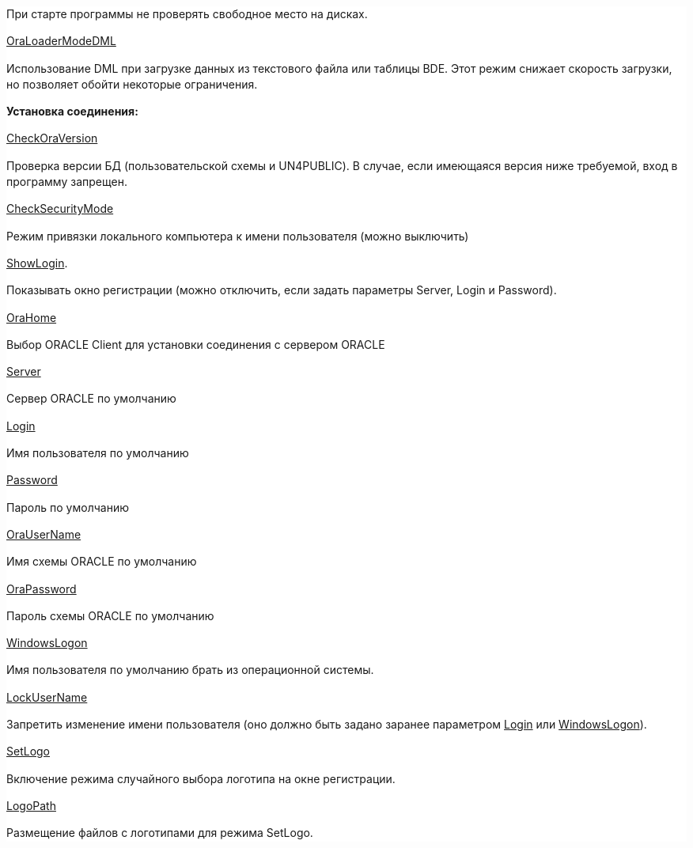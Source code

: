 При старте программы не проверять свободное место на дисках.

[OraLoaderModeDML](file:///D:/UNA/UNA.md-130409-4.1.5.052/un4setup/init.html#_OraLoaderModeDML)

Использование DML при загрузке данных из текстового файла или таблицы BDE. Этот режим снижает скорость загрузки, но позволяет обойти некоторые ограничения.  


**Установка соединения:**

[CheckOraVersion](file:///D:/UNA/UNA.md-130409-4.1.5.052/un4setup/init.html#_CheckOraVersion)

Проверка версии БД \(пользовательской схемы и UN4PUBLIC\). В случае, если имеющаяся версия ниже требуемой, вход в программу запрещен.

[CheckSecurityMode](file:///D:/UNA/UNA.md-130409-4.1.5.052/un4setup/init.html#_CheckSecurityMode)

Режим привязки локального компьютера к имени пользователя \(можно выключить\)

[ShowLogin](file:///D:/UNA/UNA.md-130409-4.1.5.052/un4setup/init.html#_ShowLogin).

Показывать окно регистрации \(можно отключить, если задать параметры Server, Login и Password\).

[OraHome](file:///D:/UNA/UNA.md-130409-4.1.5.052/un4setup/init.html#_OraHome)

Выбор ORACLE Client для установки соединения с сервером ORACLE

[Server](file:///D:/UNA/UNA.md-130409-4.1.5.052/un4setup/init.html#_Server)

Сервер ORACLE по умолчанию

[Login](file:///D:/UNA/UNA.md-130409-4.1.5.052/un4setup/init.html#_Login)

Имя пользователя по умолчанию

[Password](file:///D:/UNA/UNA.md-130409-4.1.5.052/un4setup/init.html#_Password)

Пароль по умолчанию

[OraUserName](file:///D:/UNA/UNA.md-130409-4.1.5.052/un4setup/init.html#_OraUserName)

Имя схемы ORACLE по умолчанию

[OraPassword](file:///D:/UNA/UNA.md-130409-4.1.5.052/un4setup/init.html#_OraPassword)

Пароль схемы ORACLE по умолчанию

[WindowsLogon](file:///D:/UNA/UNA.md-130409-4.1.5.052/un4setup/init.html#_WindowsLogon)

Имя пользователя по умолчанию брать из операционной системы.

[LockUserName](file:///D:/UNA/UNA.md-130409-4.1.5.052/un4setup/init.html#_LockUserName)

Запретить изменение имени пользователя \(оно должно быть задано заранее параметром [Login](file:///D:/UNA/UNA.md-130409-4.1.5.052/un4setup/init.html#Login) или [WindowsLogon](file:///D:/UNA/UNA.md-130409-4.1.5.052/un4setup/init.html#WindowsLogon)\).

[SetLogo](file:///D:/UNA/UNA.md-130409-4.1.5.052/un4setup/init.html#_SetLogo)

Включение режима случайного выбора логотипа на окне регистрации.

[LogoPath](file:///D:/UNA/UNA.md-130409-4.1.5.052/un4setup/init.html#_LogoPath)

Размещение файлов с логотипами для режима SetLogo.  
